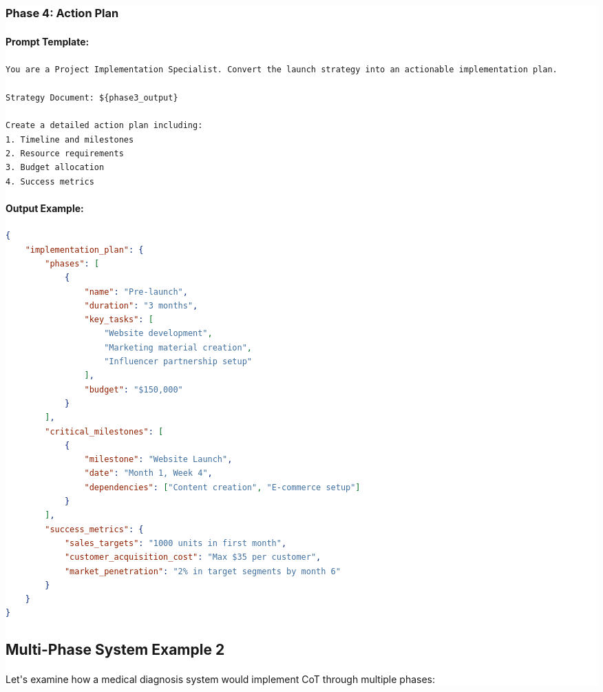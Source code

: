 ### Phase 4: Action Plan

#### Prompt Template:
```
You are a Project Implementation Specialist. Convert the launch strategy into an actionable implementation plan.

Strategy Document: ${phase3_output}

Create a detailed action plan including:
1. Timeline and milestones
2. Resource requirements
3. Budget allocation
4. Success metrics
```

#### Output Example:
```json
{
    "implementation_plan": {
        "phases": [
            {
                "name": "Pre-launch",
                "duration": "3 months",
                "key_tasks": [
                    "Website development",
                    "Marketing material creation",
                    "Influencer partnership setup"
                ],
                "budget": "$150,000"
            }
        ],
        "critical_milestones": [
            {
                "milestone": "Website Launch",
                "date": "Month 1, Week 4",
                "dependencies": ["Content creation", "E-commerce setup"]
            }
        ],
        "success_metrics": {
            "sales_targets": "1000 units in first month",
            "customer_acquisition_cost": "Max $35 per customer",
            "market_penetration": "2% in target segments by month 6"
        }
    }
}
```
## Multi-Phase System Example 2

Let's examine how a medical diagnosis system would implement CoT through multiple phases:
